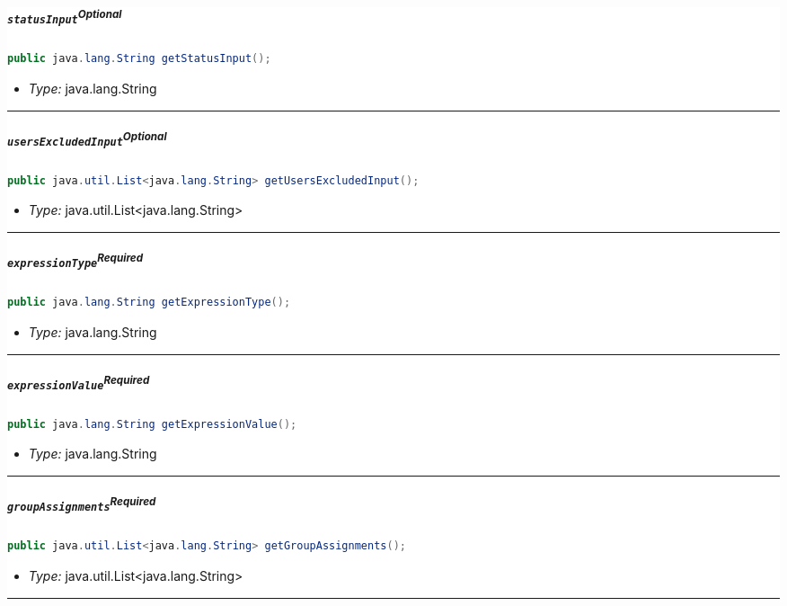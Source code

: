 ##### `statusInput`<sup>Optional</sup> <a name="statusInput" id="@cdktf/provider-okta.groupRule.GroupRule.property.statusInput"></a>

```java
public java.lang.String getStatusInput();
```

- *Type:* java.lang.String

---

##### `usersExcludedInput`<sup>Optional</sup> <a name="usersExcludedInput" id="@cdktf/provider-okta.groupRule.GroupRule.property.usersExcludedInput"></a>

```java
public java.util.List<java.lang.String> getUsersExcludedInput();
```

- *Type:* java.util.List<java.lang.String>

---

##### `expressionType`<sup>Required</sup> <a name="expressionType" id="@cdktf/provider-okta.groupRule.GroupRule.property.expressionType"></a>

```java
public java.lang.String getExpressionType();
```

- *Type:* java.lang.String

---

##### `expressionValue`<sup>Required</sup> <a name="expressionValue" id="@cdktf/provider-okta.groupRule.GroupRule.property.expressionValue"></a>

```java
public java.lang.String getExpressionValue();
```

- *Type:* java.lang.String

---

##### `groupAssignments`<sup>Required</sup> <a name="groupAssignments" id="@cdktf/provider-okta.groupRule.GroupRule.property.groupAssignments"></a>

```java
public java.util.List<java.lang.String> getGroupAssignments();
```

- *Type:* java.util.List<java.lang.String>

---
